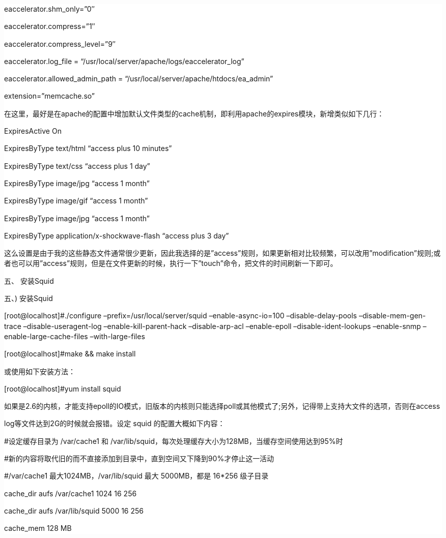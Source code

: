 eaccelerator.shm_only=”0″

eaccelerator.compress=”1″

eaccelerator.compress_level=”9″

eaccelerator.log_file = “/usr/local/server/apache/logs/eaccelerator_log”

eaccelerator.allowed_admin_path = “/usr/local/server/apache/htdocs/ea_admin”

extension=”memcache.so”


在这里，最好是在apache的配置中增加默认文件类型的cache机制，即利用apache的expires模块，新增类似如下几行：

ExpiresActive On

ExpiresByType text/html “access plus 10 minutes”

ExpiresByType text/css “access plus 1 day”

ExpiresByType image/jpg “access 1 month”

ExpiresByType image/gif “access 1 month”

ExpiresByType image/jpg “access 1 month”

ExpiresByType application/x-shockwave-flash “access plus 3 day”


这么设置是由于我的这些静态文件通常很少更新，因此我选择的是”access”规则，如果更新相对比较频繁，可以改用”modification”规则;或者也可以用”access”规则，但是在文件更新的时候，执行一下”touch”命令，把文件的时间刷新一下即可。


五、 安装Squid

五、) 安装Squid

[root@localhost]#./configure –prefix=/usr/local/server/squid –enable-async-io=100 –disable-delay-pools –disable-mem-gen-trace –disable-useragent-log –enable-kill-parent-hack –disable-arp-acl –enable-epoll –disable-ident-lookups –enable-snmp –enable-large-cache-files –with-large-files

[root@localhost]#make && make install


或使用如下安装方法：

[root@localhost]#yum install squid


如果是2.6的内核，才能支持epoll的IO模式，旧版本的内核则只能选择poll或其他模式了;另外，记得带上支持大文件的选项，否则在access

log等文件达到2G的时候就会报错。设定 squid 的配置大概如下内容：

#设定缓存目录为 /var/cache1 和 /var/lib/squid，每次处理缓存大小为128MB，当缓存空间使用达到95%时

#新的内容将取代旧的而不直接添加到目录中，直到空间又下降到90%才停止这一活动

#/var/cache1 最大1024MB，/var/lib/squid 最大 5000MB，都是 16*256 级子目录

cache_dir aufs /var/cache1 1024 16 256

cache_dir aufs /var/lib/squid 5000 16 256

cache_mem 128 MB

